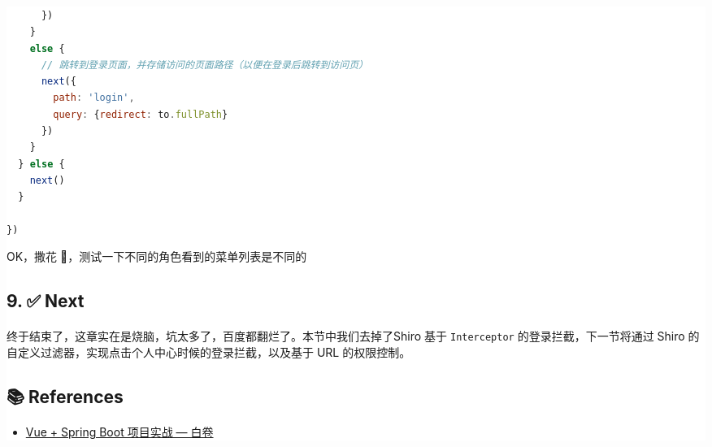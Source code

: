 ```js
      })
    } 
    else {
      // 跳转到登录页面，并存储访问的页面路径（以便在登录后跳转到访问页）
      next({
        path: 'login',
        query: {redirect: to.fullPath}
      })
    }
  } else {
    next()
  }

})
```

OK，撒花 🎉，测试一下不同的角色看到的菜单列表是不同的

## 9. ✅ Next

终于结束了，这章实在是烧脑，坑太多了，百度都翻烂了。本节中我们去掉了Shiro 基于 `Interceptor` 的登录拦截，下一节将通过 Shiro 的自定义过滤器，实现点击个人中心时候的登录拦截，以及基于 URL 的权限控制。

## 📚 References

- [Vue + Spring Boot 项目实战 — 白卷](https://blog.csdn.net/Neuf_Soleil/article/details/88925013)
